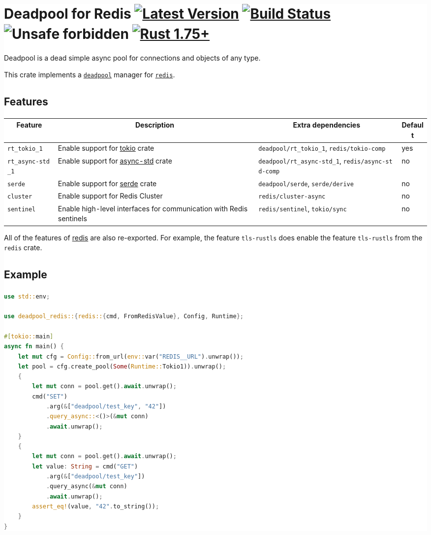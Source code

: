 # Deadpool for Redis [![Latest Version](https://img.shields.io/crates/v/deadpool-redis.svg)](https://crates.io/crates/deadpool-redis) [![Build Status](https://img.shields.io/github/actions/workflow/status/deadpool-rs/deadpool/deadpool-redis.yml?branch=main)](https://github.com/deadpool-rs/deadpool/actions/workflows/deadpool-redis.yml?query=branch%3Amain) ![Unsafe forbidden](https://img.shields.io/badge/unsafe-forbidden-success.svg "Unsafe forbidden") [![Rust 1.75+](https://img.shields.io/badge/rustc-1.75+-lightgray.svg "Rust 1.75+")](https://blog.rust-lang.org/2023/12/28/Rust-1.75.0.html)

Deadpool is a dead simple async pool for connections and objects
of any type.

This crate implements a [`deadpool`](https://crates.io/crates/deadpool)
manager for [`redis`](https://crates.io/crates/redis).

## Features

| Feature          | Description                                                           | Extra dependencies                                | Default |
| ---------------- | --------------------------------------------------------------------- | ------------------------------------------------- | ------- |
| `rt_tokio_1`     | Enable support for [tokio](https://crates.io/crates/tokio) crate      | `deadpool/rt_tokio_1`, `redis/tokio-comp`         | yes     |
| `rt_async-std_1` | Enable support for [async-std](https://crates.io/crates/async-std) crate | `deadpool/rt_async-std_1`, `redis/async-std-comp` | no      |
| `serde`          | Enable support for [serde](https://crates.io/crates/serde) crate      | `deadpool/serde`, `serde/derive`                  | no      |
| `cluster`        | Enable support for Redis Cluster                                      | `redis/cluster-async`                             | no      |
| `sentinel`       | Enable high-level interfaces for communication with Redis sentinels   | `redis/sentinel`, `tokio/sync`                    | no      |

All of the features of [redis](https://crates.io/crates/redis) are also re-exported.
For example, the feature `tls-rustls` does enable the feature `tls-rustls` from the `redis` crate.

## Example

```rust
use std::env;

use deadpool_redis::{redis::{cmd, FromRedisValue}, Config, Runtime};

#[tokio::main]
async fn main() {
    let mut cfg = Config::from_url(env::var("REDIS__URL").unwrap());
    let pool = cfg.create_pool(Some(Runtime::Tokio1)).unwrap();
    {
        let mut conn = pool.get().await.unwrap();
        cmd("SET")
            .arg(&["deadpool/test_key", "42"])
            .query_async::<()>(&mut conn)
            .await.unwrap();
    }
    {
        let mut conn = pool.get().await.unwrap();
        let value: String = cmd("GET")
            .arg(&["deadpool/test_key"])
            .query_async(&mut conn)
            .await.unwrap();
        assert_eq!(value, "42".to_string());
    }
}
```
